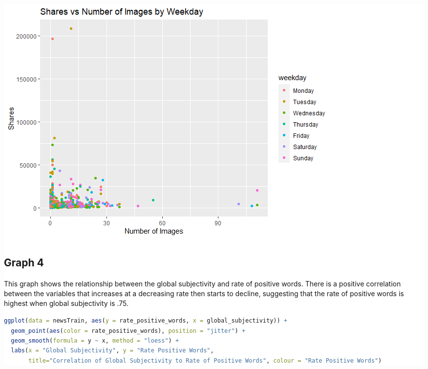 ![](Reports/Lifestyle_files/figure-gfm/graph3-1.png)

## Graph 4

This graph shows the relationship between the global subjectivity and
rate of positive words. There is a positive correlation between the
variables that increases at a decreasing rate then starts to decline,
suggesting that the rate of positive words is highest when global
subjectivity is .75.

``` r
ggplot(data = newsTrain, aes(y = rate_positive_words, x = global_subjectivity)) + 
  geom_point(aes(color = rate_positive_words), position = "jitter") + 
  geom_smooth(formula = y ~ x, method = "loess") + 
  labs(x = "Global Subjectivity", y = "Rate Positive Words", 
       title="Correlation of Global Subjectivity to Rate of Positive Words", colour = "Rate Positive Words")
```
